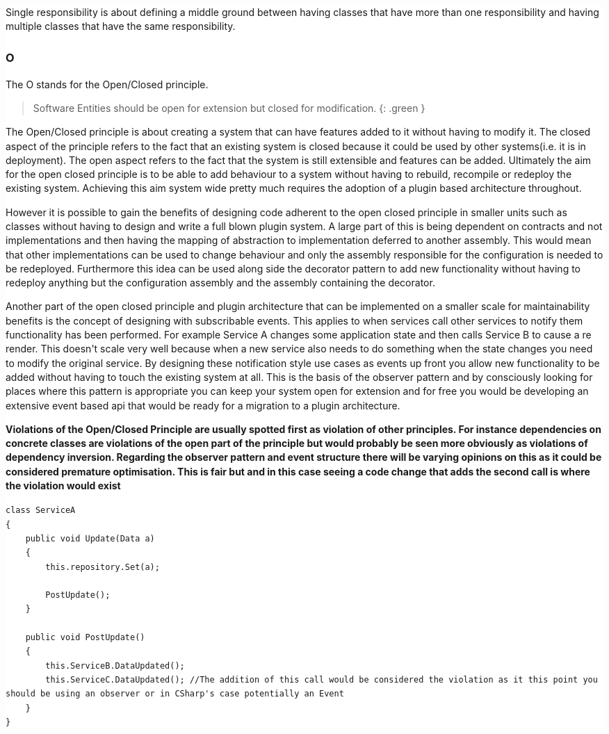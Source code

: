 
Single responsibility is about defining a middle ground between having classes that have more than one responsibility and having multiple classes that have the same responsibility.

### O

The O stands for the Open/Closed principle.

> Software Entities should be open for extension but closed for modification.
{: .green }

The Open/Closed principle is about creating a system that can have features added to it without having to modify it. The closed aspect of the principle refers to the fact that an existing system is closed because it could be used by other systems(i.e. it is in deployment). The open aspect refers to the fact that the system is still extensible and features can be added. Ultimately the aim for the open closed principle is to be able to add behaviour to a system without having to rebuild, recompile or redeploy the existing system. Achieving this aim system wide pretty much requires the adoption of a plugin based architecture throughout.

However it is possible to gain the benefits of designing code adherent to the open closed principle in smaller units such as classes without having to design and write a full blown plugin system. A large part of this is being dependent on contracts and not implementations and then having the mapping of abstraction to implementation deferred to another assembly. This would mean that other implementations can be used to change behaviour and only the assembly responsible for the configuration is needed to be redeployed. Furthermore this idea can be used along side the decorator pattern to add new functionality without having to redeploy anything but the configuration assembly and the assembly containing the decorator.

Another part of the open closed principle and plugin architecture that can be implemented on a smaller scale for maintainability benefits is the concept of designing with subscribable events. This applies to when services call other services to notify them functionality has been performed. For example Service A changes some application state and then calls Service B to cause a re render. This doesn't scale very well because when a new service also needs to do something when the state changes you need to modify the original service. By designing these notification style use cases as events up front you allow new functionality to be added without having to touch the existing system at all. This is the basis of the observer pattern and by consciously looking for places where this pattern is appropriate you can keep your system open for extension and for free you would be developing an extensive event based api that would be ready for a migration to a plugin architecture.

**Violations of the Open/Closed Principle are usually spotted first as violation of other principles. For instance dependencies on concrete classes are violations of the open part of the principle but would probably be seen more obviously as violations of dependency inversion. Regarding the observer pattern and event structure there will be varying opinions on this as it could be considered premature optimisation. This is fair but and in this case seeing a code change that adds the second call is where the violation would exist**

```CSharp
class ServiceA
{
    public void Update(Data a)
    {
        this.repository.Set(a);

        PostUpdate();
    }

    public void PostUpdate()
    {
        this.ServiceB.DataUpdated();
        this.ServiceC.DataUpdated(); //The addition of this call would be considered the violation as it this point you should be using an observer or in CSharp's case potentially an Event
    }
}
```